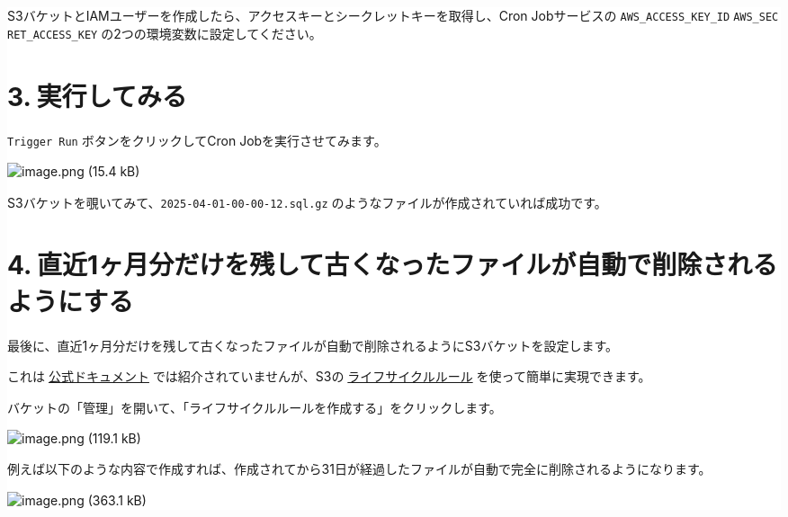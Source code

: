 S3バケットとIAMユーザーを作成したら、アクセスキーとシークレットキーを取得し、Cron Jobサービスの `AWS_ACCESS_KEY_ID` `AWS_SECRET_ACCESS_KEY` の2つの環境変数に設定してください。

# 3. 実行してみる

`Trigger Run` ボタンをクリックしてCron Jobを実行させてみます。

<img width="671" alt="image.png (15.4 kB)" src="https://img.esa.io/uploads/production/attachments/15064/2025/04/01/77821/4dacb6c0-090f-4cde-97cb-7c4ac16791cd.png">

S3バケットを覗いてみて、`2025-04-01-00-00-12.sql.gz` のようなファイルが作成されていれば成功です。

# 4. 直近1ヶ月分だけを残して古くなったファイルが自動で削除されるようにする

最後に、直近1ヶ月分だけを残して古くなったファイルが自動で削除されるようにS3バケットを設定します。

これは [公式ドキュメント](https://render.com/docs/backup-postgresql-to-s3) では紹介されていませんが、S3の [ライフサイクルルール](https://docs.aws.amazon.com/ja_jp/AmazonS3/latest/userguide/object-lifecycle-mgmt.html) を使って簡単に実現できます。

バケットの「管理」を開いて、「ライフサイクルルールを作成する」をクリックします。

<img width="1071" alt="image.png (119.1 kB)" src="https://img.esa.io/uploads/production/attachments/15064/2025/04/01/77821/3fc1a732-d103-42f9-a9e5-9d2bee6f468b.png">

例えば以下のような内容で作成すれば、作成されてから31日が経過したファイルが自動で完全に削除されるようになります。

<img width="1356" alt="image.png (363.1 kB)" src="https://img.esa.io/uploads/production/attachments/15064/2025/04/01/77821/13c39614-b143-423d-9c22-a5908c501ea3.png">
